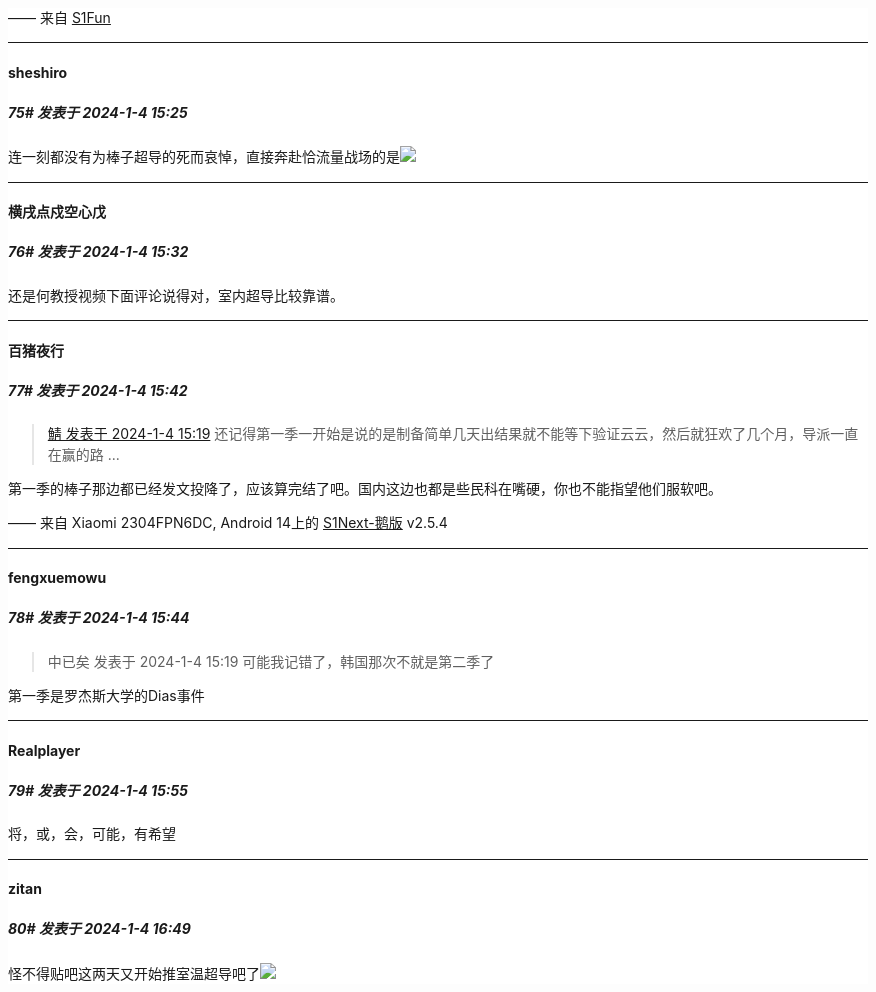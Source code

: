 —— 来自 [S1Fun](https://s1fun.koalcat.com)


*****

####  sheshiro  
##### 75#       发表于 2024-1-4 15:25

连一刻都没有为棒子超导的死而哀悼，直接奔赴恰流量战场的是<img src="https://static.saraba1st.com/image/smiley/face2017/067.png" referrerpolicy="no-referrer">

*****

####  横戌点戍空心戊  
##### 76#       发表于 2024-1-4 15:32

还是何教授视频下面评论说得对，室内超导比较靠谱。


*****

####  百猪夜行  
##### 77#       发表于 2024-1-4 15:42

<blockquote><a href="httphttps://bbs.saraba1st.com/2b/forum.php?mod=redirect&amp;goto=findpost&amp;pid=63533641&amp;ptid=2166546" target="_blank">鯖 发表于 2024-1-4 15:19</a>
还记得第一季一开始是说的是制备简单几天出结果就不能等下验证云云，然后就狂欢了几个月，导派一直在赢的路 ...</blockquote>
第一季的棒子那边都已经发文投降了，应该算完结了吧。国内这边也都是些民科在嘴硬，你也不能指望他们服软吧。

—— 来自 Xiaomi 2304FPN6DC, Android 14上的 [S1Next-鹅版](https://github.com/ykrank/S1-Next/releases) v2.5.4


*****

####  fengxuemowu  
##### 78#       发表于 2024-1-4 15:44

<blockquote>中已矣 发表于 2024-1-4 15:19
可能我记错了，韩国那次不就是第二季了</blockquote>
第一季是罗杰斯大学的Dias事件


*****

####  Realplayer  
##### 79#       发表于 2024-1-4 15:55

将，或，会，可能，有希望


*****

####  zitan  
##### 80#       发表于 2024-1-4 16:49

怪不得贴吧这两天又开始推室温超导吧了<img src="https://static.saraba1st.com/image/smiley/face2017/049.png" referrerpolicy="no-referrer">

